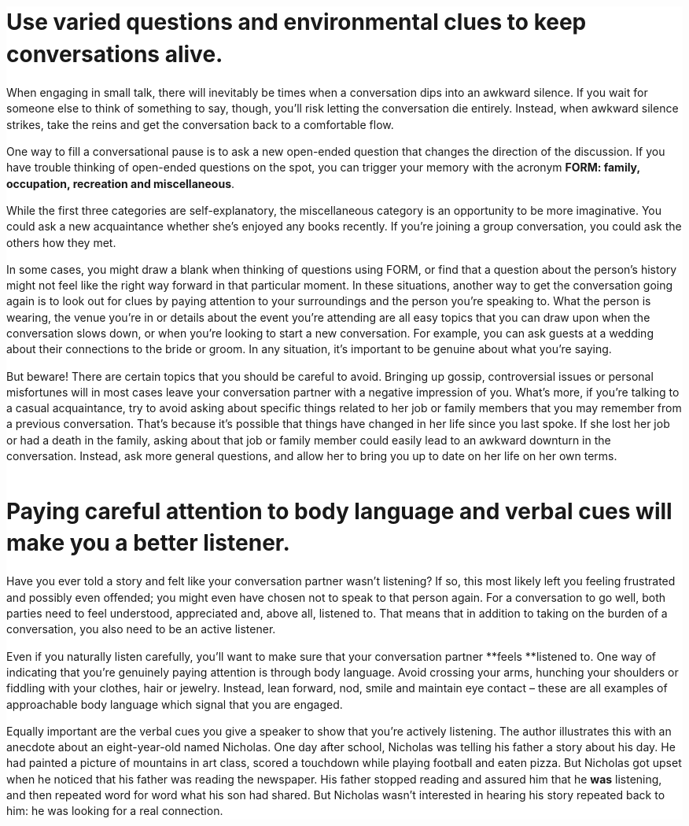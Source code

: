 # Use varied questions and environmental clues to keep conversations alive.

When engaging in small talk, there will inevitably be times when a conversation dips into an awkward silence. If you wait for someone else to think of something to say, though, you’ll risk letting the conversation die entirely. Instead, when awkward silence strikes, take the reins and get the conversation back to a comfortable flow.

One way to fill a conversational pause is to ask a new open-ended question that changes the direction of the discussion. If you have trouble thinking of open-ended questions on the spot, you can trigger your memory with the acronym **FORM: family, occupation, recreation **and** miscellaneous**.

While the first three categories are self-explanatory, the miscellaneous category is an opportunity to be more imaginative. You could ask a new acquaintance whether she’s enjoyed any books recently. If you’re joining a group conversation, you could ask the others how they met.

In some cases, you might draw a blank when thinking of questions using FORM, or find that a question about the person’s history might not feel like the right way forward in that particular moment. In these situations, another way to get the conversation going again is to look out for clues by paying attention to your surroundings and the person you’re speaking to. What the person is wearing, the venue you’re in or details about the event you’re attending are all easy topics that you can draw upon when the conversation slows down, or when you’re looking to start a new conversation. For example, you can ask guests at a wedding about their connections to the bride or groom. In any situation, it’s important to be genuine about what you’re saying.

But beware! There are certain topics that you should be careful to avoid. Bringing up gossip, controversial issues or personal misfortunes will in most cases leave your conversation partner with a negative impression of you. What’s more, if you’re talking to a casual acquaintance, try to avoid asking about specific things related to her job or family members that you may remember from a previous conversation. That’s because it’s possible that things have changed in her life since you last spoke. If she lost her job or had a death in the family, asking about that job or family member could easily lead to an awkward downturn in the conversation. Instead, ask more general questions, and allow her to bring you up to date on her life on her own terms.

# Paying careful attention to body language and verbal cues will make you a better listener.

Have you ever told a story and felt like your conversation partner wasn’t listening? If so, this most likely left you feeling frustrated and possibly even offended; you might even have chosen not to speak to that person again. For a conversation to go well, both parties need to feel understood, appreciated and, above all, listened to. That means that in addition to taking on the burden of a conversation, you also need to be an active listener.

Even if you naturally listen carefully, you’ll want to make sure that your conversation partner **feels **listened to. One way of indicating that you’re genuinely paying attention is through body language. Avoid crossing your arms, hunching your shoulders or fiddling with your clothes, hair or jewelry. Instead, lean forward, nod, smile and maintain eye contact – these are all examples of approachable body language which signal that you are engaged.

Equally important are the verbal cues you give a speaker to show that you’re actively listening. The author illustrates this with an anecdote about an eight-year-old named Nicholas. One day after school, Nicholas was telling his father a story about his day. He had painted a picture of mountains in art class, scored a touchdown while playing football and eaten pizza. But Nicholas got upset when he noticed that his father was reading the newspaper. His father stopped reading and assured him that he **was** listening, and then repeated word for word what his son had shared. But Nicholas wasn’t interested in hearing his story repeated back to him: he was looking for a real connection.
